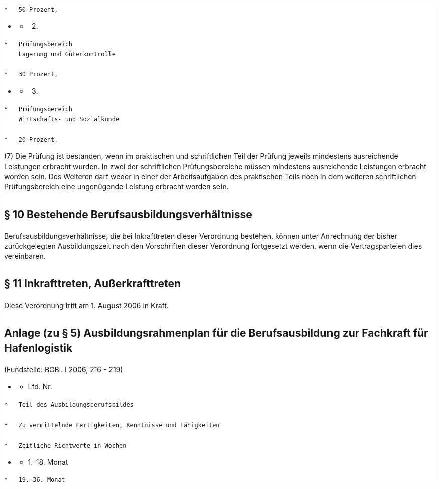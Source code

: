     *   50 Prozent,


*    *   2.

    *   Prüfungsbereich
        Lagerung und Güterkontrolle

    *   30 Prozent,


*    *   3.

    *   Prüfungsbereich
        Wirtschafts- und Sozialkunde

    *   20 Prozent.




(7) Die Prüfung ist bestanden, wenn im praktischen und schriftlichen
Teil der Prüfung jeweils mindestens ausreichende Leistungen erbracht
wurden. In zwei der schriftlichen Prüfungsbereiche müssen mindestens
ausreichende Leistungen erbracht worden sein. Des Weiteren darf weder
in einer der Arbeitsaufgaben des praktischen Teils noch in dem
weiteren schriftlichen Prüfungsbereich eine ungenügende Leistung
erbracht worden sein.


## § 10 Bestehende Berufsausbildungsverhältnisse

Berufsausbildungsverhältnisse, die bei Inkrafttreten dieser Verordnung
bestehen, können unter Anrechnung der bisher zurückgelegten
Ausbildungszeit nach den Vorschriften dieser Verordnung fortgesetzt
werden, wenn die Vertragsparteien dies vereinbaren.


## § 11 Inkrafttreten, Außerkrafttreten

Diese Verordnung tritt am 1. August 2006 in Kraft.


## Anlage (zu § 5) Ausbildungsrahmenplan für die Berufsausbildung zur Fachkraft für Hafenlogistik

(Fundstelle: BGBl. I 2006, 216 - 219)

*    *   Lfd. Nr.

    *   Teil des Ausbildungsberufsbildes

    *   Zu vermittelnde Fertigkeiten, Kenntnisse und Fähigkeiten

    *   Zeitliche Richtwerte in Wochen


*    *   1.-18. Monat

    *   19.-36. Monat
